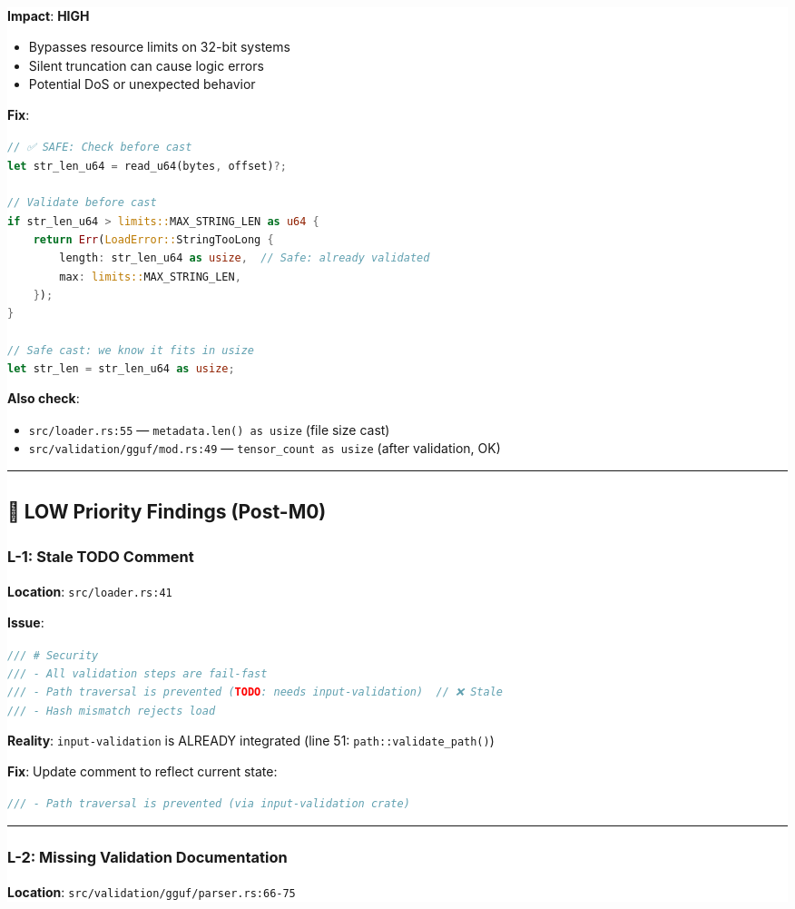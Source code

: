 **Impact**: **HIGH**
- Bypasses resource limits on 32-bit systems
- Silent truncation can cause logic errors
- Potential DoS or unexpected behavior

**Fix**:
```rust
// ✅ SAFE: Check before cast
let str_len_u64 = read_u64(bytes, offset)?;

// Validate before cast
if str_len_u64 > limits::MAX_STRING_LEN as u64 {
    return Err(LoadError::StringTooLong {
        length: str_len_u64 as usize,  // Safe: already validated
        max: limits::MAX_STRING_LEN,
    });
}

// Safe cast: we know it fits in usize
let str_len = str_len_u64 as usize;
```

**Also check**:
- `src/loader.rs:55` — `metadata.len() as usize` (file size cast)
- `src/validation/gguf/mod.rs:49` — `tensor_count as usize` (after validation, OK)

---

## 🔵 LOW Priority Findings (Post-M0)

### L-1: Stale TODO Comment

**Location**: `src/loader.rs:41`

**Issue**:
```rust
/// # Security
/// - All validation steps are fail-fast
/// - Path traversal is prevented (TODO: needs input-validation)  // ❌ Stale
/// - Hash mismatch rejects load
```

**Reality**: `input-validation` is ALREADY integrated (line 51: `path::validate_path()`)

**Fix**: Update comment to reflect current state:
```rust
/// - Path traversal is prevented (via input-validation crate)
```

---

### L-2: Missing Validation Documentation

**Location**: `src/validation/gguf/parser.rs:66-75`
